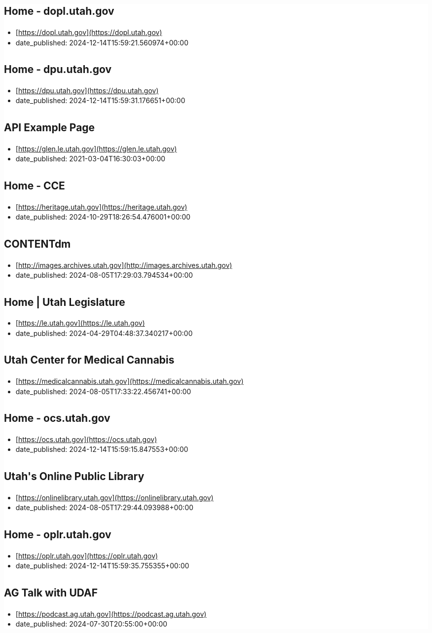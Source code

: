  ## Home - dopl.utah.gov
 - [https://dopl.utah.gov](https://dopl.utah.gov)
 - date_published: 2024-12-14T15:59:21.560974+00:00

 ## Home - dpu.utah.gov
 - [https://dpu.utah.gov](https://dpu.utah.gov)
 - date_published: 2024-12-14T15:59:31.176651+00:00

 ## API Example Page
 - [https://glen.le.utah.gov](https://glen.le.utah.gov)
 - date_published: 2021-03-04T16:30:03+00:00

 ## Home - CCE
 - [https://heritage.utah.gov](https://heritage.utah.gov)
 - date_published: 2024-10-29T18:26:54.476001+00:00

 ## CONTENTdm
 - [http://images.archives.utah.gov](http://images.archives.utah.gov)
 - date_published: 2024-08-05T17:29:03.794534+00:00

 ## Home | Utah Legislature
 - [https://le.utah.gov](https://le.utah.gov)
 - date_published: 2024-04-29T04:48:37.340217+00:00

 ## Utah Center for Medical Cannabis
 - [https://medicalcannabis.utah.gov](https://medicalcannabis.utah.gov)
 - date_published: 2024-08-05T17:33:22.456741+00:00

 ## Home - ocs.utah.gov
 - [https://ocs.utah.gov](https://ocs.utah.gov)
 - date_published: 2024-12-14T15:59:15.847553+00:00

 ## Utah's Online Public Library
 - [https://onlinelibrary.utah.gov](https://onlinelibrary.utah.gov)
 - date_published: 2024-08-05T17:29:44.093988+00:00

 ## Home - oplr.utah.gov
 - [https://oplr.utah.gov](https://oplr.utah.gov)
 - date_published: 2024-12-14T15:59:35.755355+00:00

 ## AG Talk with UDAF
 - [https://podcast.ag.utah.gov](https://podcast.ag.utah.gov)
 - date_published: 2024-07-30T20:55:00+00:00
